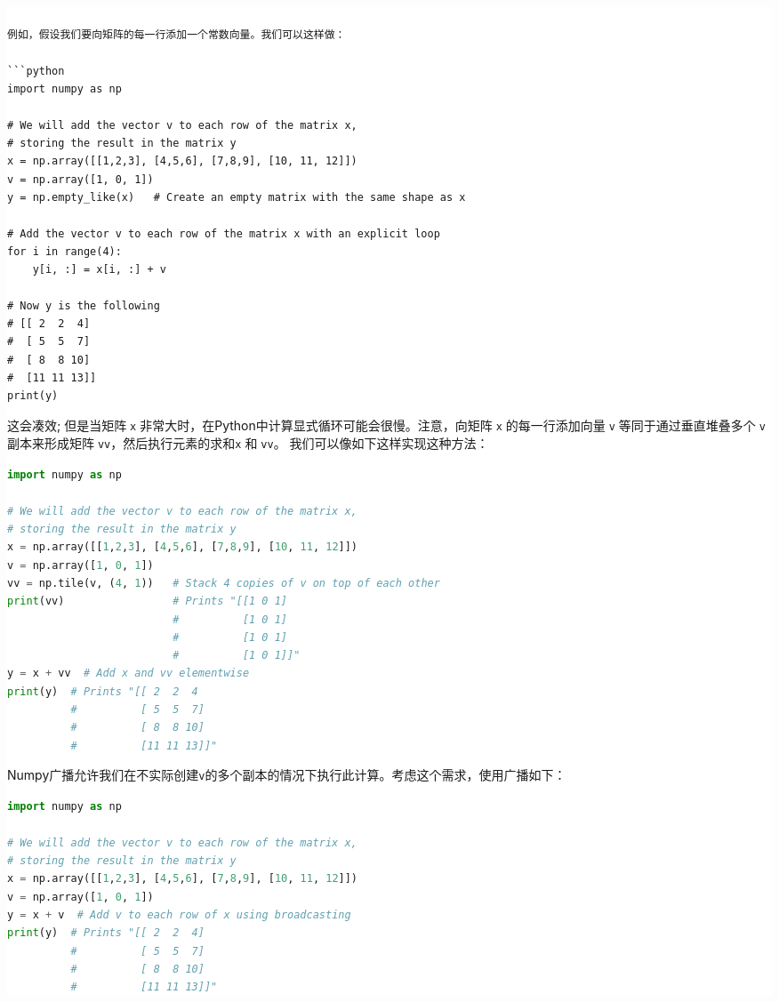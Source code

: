 ```

例如，假设我们要向矩阵的每一行添加一个常数向量。我们可以这样做：

```python
import numpy as np

# We will add the vector v to each row of the matrix x,
# storing the result in the matrix y
x = np.array([[1,2,3], [4,5,6], [7,8,9], [10, 11, 12]])
v = np.array([1, 0, 1])
y = np.empty_like(x)   # Create an empty matrix with the same shape as x

# Add the vector v to each row of the matrix x with an explicit loop
for i in range(4):
    y[i, :] = x[i, :] + v

# Now y is the following
# [[ 2  2  4]
#  [ 5  5  7]
#  [ 8  8 10]
#  [11 11 13]]
print(y)
```

这会凑效; 但是当矩阵 ``x`` 非常大时，在Python中计算显式循环可能会很慢。注意，向矩阵 ``x`` 的每一行添加向量 ``v`` 等同于通过垂直堆叠多个 ``v`` 副本来形成矩阵 ``vv``，然后执行元素的求和``x`` 和 ``vv``。 我们可以像如下这样实现这种方法：

```python
import numpy as np

# We will add the vector v to each row of the matrix x,
# storing the result in the matrix y
x = np.array([[1,2,3], [4,5,6], [7,8,9], [10, 11, 12]])
v = np.array([1, 0, 1])
vv = np.tile(v, (4, 1))   # Stack 4 copies of v on top of each other
print(vv)                 # Prints "[[1 0 1]
                          #          [1 0 1]
                          #          [1 0 1]
                          #          [1 0 1]]"
y = x + vv  # Add x and vv elementwise
print(y)  # Prints "[[ 2  2  4
          #          [ 5  5  7]
          #          [ 8  8 10]
          #          [11 11 13]]"
```

Numpy广播允许我们在不实际创建``v``的多个副本的情况下执行此计算。考虑这个需求，使用广播如下：

```python
import numpy as np

# We will add the vector v to each row of the matrix x,
# storing the result in the matrix y
x = np.array([[1,2,3], [4,5,6], [7,8,9], [10, 11, 12]])
v = np.array([1, 0, 1])
y = x + v  # Add v to each row of x using broadcasting
print(y)  # Prints "[[ 2  2  4]
          #          [ 5  5  7]
          #          [ 8  8 10]
          #          [11 11 13]]"
```
